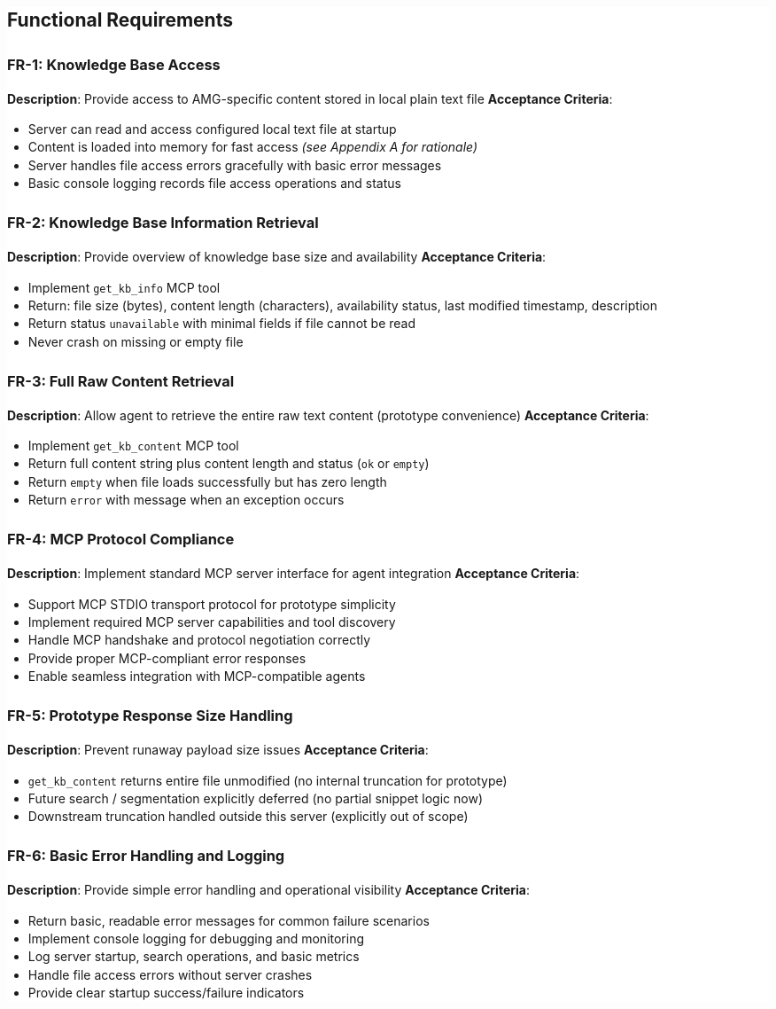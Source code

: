 ## Functional Requirements

### FR-1: Knowledge Base Access
**Description**: Provide access to AMG-specific content stored in local plain text file
**Acceptance Criteria**:
- Server can read and access configured local text file at startup
- Content is loaded into memory for fast access *(see Appendix A for rationale)*
- Server handles file access errors gracefully with basic error messages
- Basic console logging records file access operations and status

### FR-2: Knowledge Base Information Retrieval  
**Description**: Provide overview of knowledge base size and availability
**Acceptance Criteria**:
- Implement `get_kb_info` MCP tool
- Return: file size (bytes), content length (characters), availability status, last modified timestamp, description
- Return status `unavailable` with minimal fields if file cannot be read
- Never crash on missing or empty file

### FR-3: Full Raw Content Retrieval
**Description**: Allow agent to retrieve the entire raw text content (prototype convenience)
**Acceptance Criteria**:
- Implement `get_kb_content` MCP tool
- Return full content string plus content length and status (`ok` or `empty`)
- Return `empty` when file loads successfully but has zero length
- Return `error` with message when an exception occurs

### FR-4: MCP Protocol Compliance
**Description**: Implement standard MCP server interface for agent integration
**Acceptance Criteria**:
- Support MCP STDIO transport protocol for prototype simplicity
- Implement required MCP server capabilities and tool discovery
- Handle MCP handshake and protocol negotiation correctly
- Provide proper MCP-compliant error responses
- Enable seamless integration with MCP-compatible agents

### FR-5: Prototype Response Size Handling
**Description**: Prevent runaway payload size issues
**Acceptance Criteria**:
- `get_kb_content` returns entire file unmodified (no internal truncation for prototype)
- Future search / segmentation explicitly deferred (no partial snippet logic now)
- Downstream truncation handled outside this server (explicitly out of scope)

### FR-6: Basic Error Handling and Logging
**Description**: Provide simple error handling and operational visibility
**Acceptance Criteria**:
- Return basic, readable error messages for common failure scenarios
- Implement console logging for debugging and monitoring
- Log server startup, search operations, and basic metrics
- Handle file access errors without server crashes
- Provide clear startup success/failure indicators
